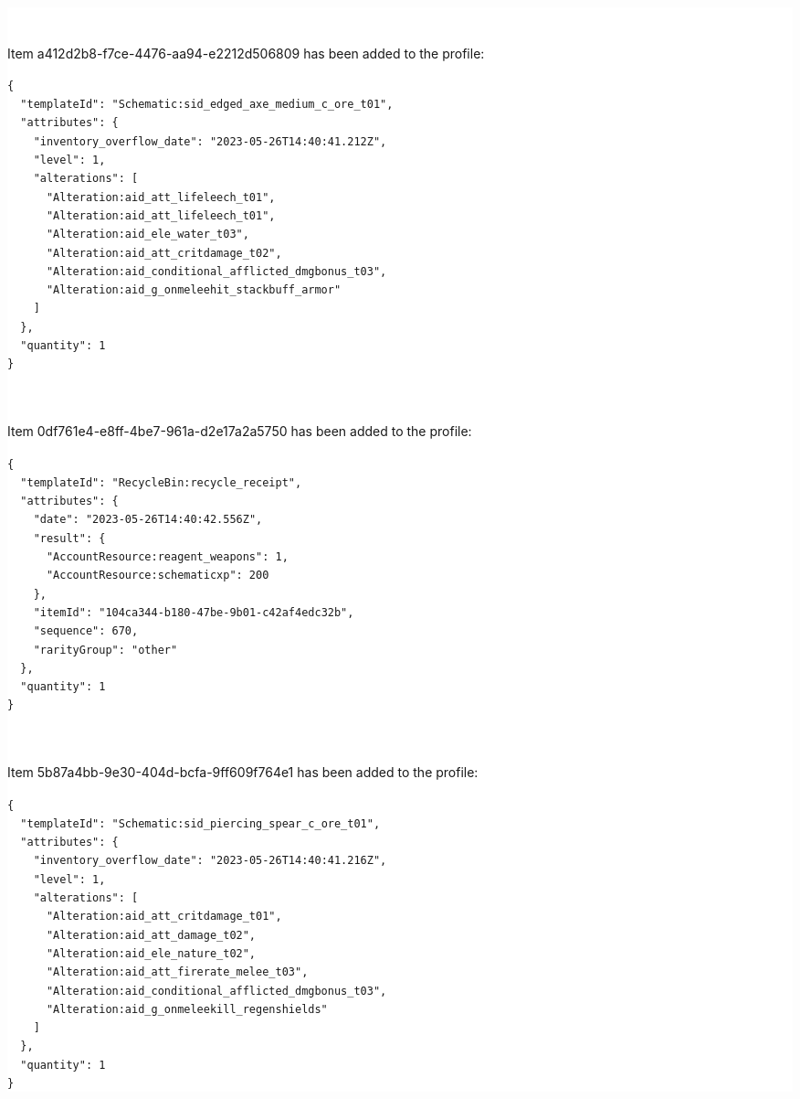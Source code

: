 <br><br>
Item a412d2b8-f7ce-4476-aa94-e2212d506809 has been added to the profile:

```
{
  "templateId": "Schematic:sid_edged_axe_medium_c_ore_t01",
  "attributes": {
    "inventory_overflow_date": "2023-05-26T14:40:41.212Z",
    "level": 1,
    "alterations": [
      "Alteration:aid_att_lifeleech_t01",
      "Alteration:aid_att_lifeleech_t01",
      "Alteration:aid_ele_water_t03",
      "Alteration:aid_att_critdamage_t02",
      "Alteration:aid_conditional_afflicted_dmgbonus_t03",
      "Alteration:aid_g_onmeleehit_stackbuff_armor"
    ]
  },
  "quantity": 1
}
```

<br><br>
Item 0df761e4-e8ff-4be7-961a-d2e17a2a5750 has been added to the profile:

```
{
  "templateId": "RecycleBin:recycle_receipt",
  "attributes": {
    "date": "2023-05-26T14:40:42.556Z",
    "result": {
      "AccountResource:reagent_weapons": 1,
      "AccountResource:schematicxp": 200
    },
    "itemId": "104ca344-b180-47be-9b01-c42af4edc32b",
    "sequence": 670,
    "rarityGroup": "other"
  },
  "quantity": 1
}
```

<br><br>
Item 5b87a4bb-9e30-404d-bcfa-9ff609f764e1 has been added to the profile:

```
{
  "templateId": "Schematic:sid_piercing_spear_c_ore_t01",
  "attributes": {
    "inventory_overflow_date": "2023-05-26T14:40:41.216Z",
    "level": 1,
    "alterations": [
      "Alteration:aid_att_critdamage_t01",
      "Alteration:aid_att_damage_t02",
      "Alteration:aid_ele_nature_t02",
      "Alteration:aid_att_firerate_melee_t03",
      "Alteration:aid_conditional_afflicted_dmgbonus_t03",
      "Alteration:aid_g_onmeleekill_regenshields"
    ]
  },
  "quantity": 1
}
```
